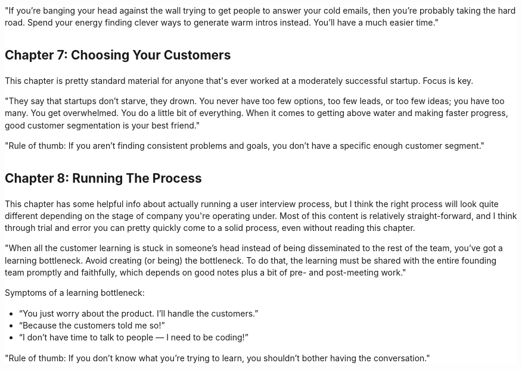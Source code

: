 "If you’re banging your head against the wall trying to get people to answer your cold emails, then you’re probably taking the hard road. Spend your energy finding clever ways to generate warm intros instead. You’ll have a much easier time."

## Chapter 7: Choosing Your Customers

This chapter is pretty standard material for anyone that's ever worked at a moderately successful startup. Focus is key.

"They say that startups don’t starve, they drown. You never have too few options, too few leads, or too few ideas; you have too many. You get overwhelmed. You do a little bit of everything. When it comes to getting above water and making faster progress, good customer segmentation is your best friend."

"Rule of thumb: If you aren’t finding consistent problems and goals, you don’t have a specific enough customer segment."

## Chapter 8: Running The Process

This chapter has some helpful info about actually running a user interview process, but I think the right process will look quite different depending on the stage of company you're operating under. Most of this content is relatively straight-forward, and I think through trial and error you can pretty quickly come to a solid process, even without reading this chapter.

"When all the customer learning is stuck in someone’s head instead of being disseminated to the rest of the team, you’ve got a learning bottleneck. Avoid creating (or being) the bottleneck. To do that, the learning must be shared with the entire founding team promptly and faithfully, which depends on good notes plus a bit of pre- and post-meeting work."

Symptoms of a learning bottleneck:

- “You just worry about the product. I’ll handle the customers.”
- “Because the customers told me so!”
- “I don’t have time to talk to people — I need to be coding!”

"Rule of thumb: If you don’t know what you’re trying to learn, you shouldn’t bother having the conversation."
